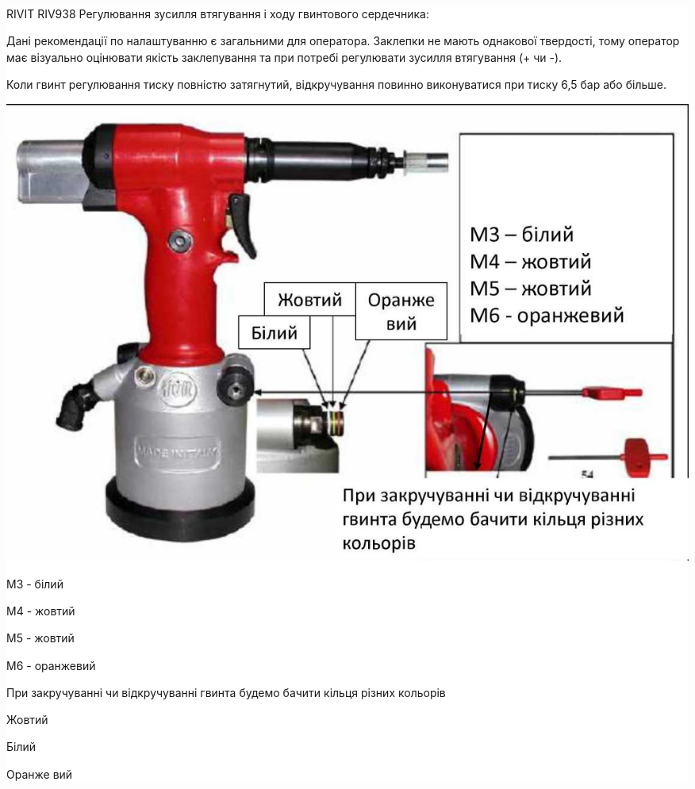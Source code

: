 RIVIT RIV938 Регулювання зусилля втягування і ходу гвинтового сердечника:

Дані рекомендації по налаштуванню є загальними для оператора. Заклепки не мають однакової твердості, тому оператор має візуально оцінювати якість заклепування та при потребі регулювати зусилля втягування (+ чи -).

Коли гвинт регулювання тиску повністю затягнутий, відкручування повинно виконуватися при тиску 6,5 бар або більше.

![](1_213a3b3034303d3d4f_42353e40564f_403e373f56373d303d3839-25.jpg)

M3 - білий

М4 - жовтий

М5 - жовтий

М6 - оранжевий

При закручуванні чи відкручуванні гвинта будемо бачити кільця різних кольорів

Жовтий

Білий

Оранже вий
